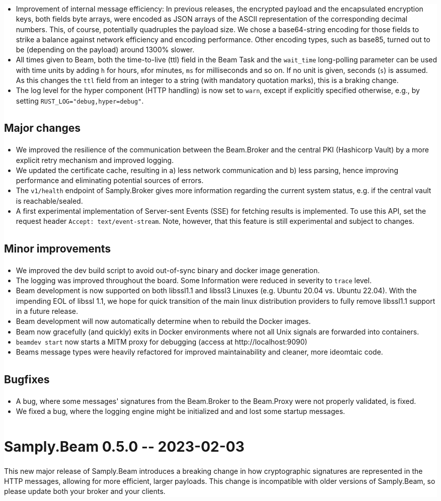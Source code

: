 * Improvement of internal message efficiency:
In previous releases, the encrypted payload and the encapsulated encryption keys, both fields byte arrays, were encoded as JSON arrays of the ASCII representation of the corresponding decimal numbers. This, of course, potentially quadruples the payload size. We chose a base64-string encoding for those fields to strike a balance against network efficiency and encoding performance. Other encoding types, such as base85, turned out to be (depending on the payload) around 1300% slower.
* All times given to Beam, both the time-to-live (ttl) field in the Beam Task and the `wait_time` long-polling parameter can be used with time units by adding `h` for hours, `m`for minutes, `ms` for milliseconds and so on. If no unit is given, seconds (`s`) is assumed. As this changes the `ttl` field from an integer to a string (with mandatory quotation marks), this is a braking change.
* The log level for the hyper component (HTTP handling) is now set to `warn`, except if explicitly specified otherwise, e.g., by setting `RUST_LOG="debug,hyper=debug"`.

## Major changes

* We improved the resilience of the communication between the Beam.Broker and the central PKI (Hashicorp Vault) by a more explicit retry mechanism and improved logging.
* We updated the certificate cache, resulting in a) less network communication and b) less parsing, hence improving performance and eliminating potential sources of errors.
* The `v1/health` endpoint of Samply.Broker gives more information regarding the current system status, e.g. if the central vault is reachable/sealed.
* A first experimental implementation of Server-sent Events (SSE) for fetching results is implemented. To use this API, set the request header `Accept: text/event-stream`. Note, however, that this feature is still experimental and subject to changes.

## Minor improvements

* We improved the dev build script to avoid out-of-sync binary and docker image generation.
* The logging was improved throughout the board. Some Information were reduced in severity to `trace` level.
* Beam development is now supported on both libssl1.1 and libssl3 Linuxes (e.g. Ubuntu 20.04 vs. Ubuntu 22.04). With the impending EOL of libssl 1.1, we hope for quick transition of the main linux distribution providers to fully remove libssl1.1 support in a future release.
* Beam development will now automatically determine when to rebuild the Docker images.
* Beam now gracefully (and quickly) exits in Docker environments where not all Unix signals are forwarded into containers.
* `beamdev start` now starts a MITM proxy for debugging (access at http://localhost:9090)
* Beams message types were heavily refactored for improved maintainability and cleaner, more ideomtaic code. 

## Bugfixes
* A bug, where some messages' signatures from the Beam.Broker to the Beam.Proxy were not properly validated, is fixed.
* We fixed a bug, where the logging engine might be initialized and and lost some startup messages.

# Samply.Beam 0.5.0 -- 2023-02-03

This new major release of Samply.Beam introduces a breaking change in how cryptographic signatures are represented in the HTTP messages, allowing for more efficient, larger payloads.
This change is incompatible with older versions of Samply.Beam, so please update both your broker and your clients.
